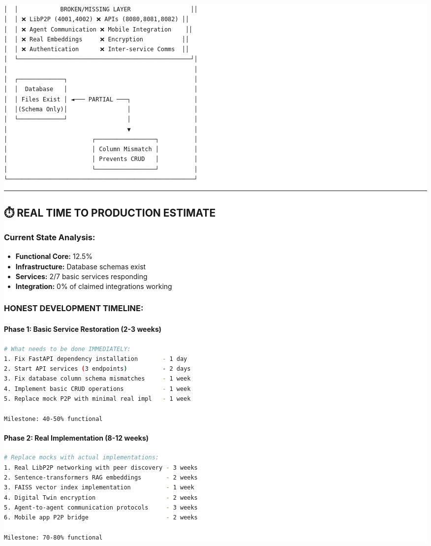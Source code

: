 ```
│  │            BROKEN/MISSING LAYER                 ││
│  │ ❌ LibP2P (4001,4002) ❌ APIs (8080,8081,8082) ││
│  │ ❌ Agent Communication ❌ Mobile Integration    ││
│  │ ❌ Real Embeddings     ❌ Encryption           ││
│  │ ❌ Authentication      ❌ Inter-service Comms  ││
│  └─────────────────────────────────────────────────┘│
│                                                     │
│  ┌─────────────┐                                    │
│  │  Database   │                                    │
│  │ Files Exist │ ◄─── PARTIAL ───┐                  │
│  │(Schema Only)│                 │                  │
│  └─────────────┘                 │                  │
│                                  ▼                  │
│                        ┌─────────────────┐          │
│                        │ Column Mismatch │          │
│                        │ Prevents CRUD   │          │
│                        └─────────────────┘          │
└─────────────────────────────────────────────────────┘
```

---

## ⏱️ REAL TIME TO PRODUCTION ESTIMATE

### **Current State Analysis:**
- **Functional Core:** 12.5%
- **Infrastructure:** Database schemas exist
- **Services:** 2/7 basic services responding
- **Integration:** 0% of claimed integrations working

### **HONEST DEVELOPMENT TIMELINE:**

#### **Phase 1: Basic Service Restoration (2-3 weeks)**
```bash
# What needs to be done IMMEDIATELY:
1. Fix FastAPI dependency installation       - 1 day
2. Start API services (3 endpoints)          - 2 days  
3. Fix database column schema mismatches     - 1 week
4. Implement basic CRUD operations           - 1 week
5. Replace mock P2P with minimal real impl   - 1 week

Milestone: 40-50% functional
```

#### **Phase 2: Real Implementation (8-12 weeks)**
```bash
# Replace mocks with actual implementations:
1. Real LibP2P networking with peer discovery - 3 weeks
2. Sentence-transformers RAG embeddings       - 2 weeks  
3. FAISS vector index implementation          - 1 week
4. Digital Twin encryption                    - 2 weeks
5. Agent-to-agent communication protocols     - 3 weeks
6. Mobile app P2P bridge                      - 2 weeks

Milestone: 70-80% functional  
```
